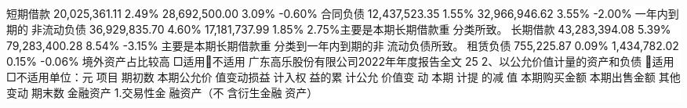 短期借款
20,025,361.11
2.49%
28,692,500.00
3.09%
-0.60%
合同负债
12,437,523.35
1.55%
32,966,946.62
3.55%
-2.00%
一年内到期的
非流动负债
36,929,835.70
4.60%
17,181,737.99
1.85%
2.75%主要是本期长期借款重
分类所致。
长期借款
43,283,394.08
5.39%
79,283,400.28
8.54%
-3.15%
主要是本期长期借款重
分类到一年内到期的非
流动负债所致。
租赁负债
755,225.87
0.09%
1,434,782.02
0.15%
-0.06%
境外资产占比较高
□适用不适用
广东高乐股份有限公司2022年年度报告全文
25
2、以公允价值计量的资产和负债
适用□不适用单位：元
项目
期初数
本期公允价
值变动损益
计入权
益的累
计公允
价值变
动
本期
计提
的减
值
本期购买金额
本期出售金额
其他
变动
期末数
金融资产
1.交易性金
融资产（不
含衍生金融
资产）